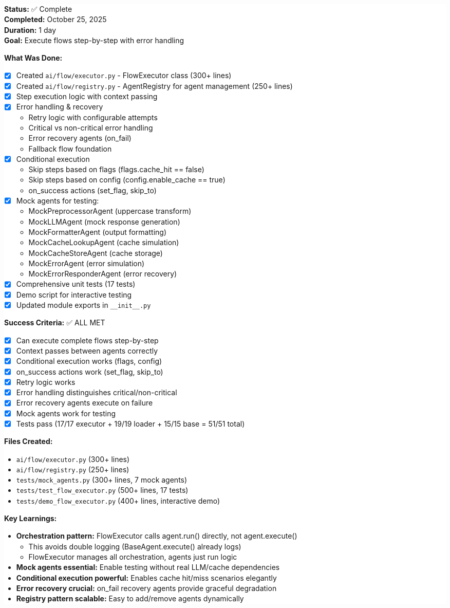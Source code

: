 **Status:** ✅ Complete  
**Completed:** October 25, 2025  
**Duration:** 1 day  
**Goal:** Execute flows step-by-step with error handling

**What Was Done:**
- [x] Created `ai/flow/executor.py` - FlowExecutor class (300+ lines)
- [x] Created `ai/flow/registry.py` - AgentRegistry for agent management (250+ lines)
- [x] Step execution logic with context passing
- [x] Error handling & recovery
  - Retry logic with configurable attempts
  - Critical vs non-critical error handling
  - Error recovery agents (on_fail)
  - Fallback flow foundation
- [x] Conditional execution
  - Skip steps based on flags (flags.cache_hit == false)
  - Skip steps based on config (config.enable_cache == true)
  - on_success actions (set_flag, skip_to)
- [x] Mock agents for testing:
  - MockPreprocessorAgent (uppercase transform)
  - MockLLMAgent (mock response generation)
  - MockFormatterAgent (output formatting)
  - MockCacheLookupAgent (cache simulation)
  - MockCacheStoreAgent (cache storage)
  - MockErrorAgent (error simulation)
  - MockErrorResponderAgent (error recovery)
- [x] Comprehensive unit tests (17 tests)
- [x] Demo script for interactive testing
- [x] Updated module exports in `__init__.py`

**Success Criteria:** ✅ ALL MET
- [x] Can execute complete flows step-by-step
- [x] Context passes between agents correctly
- [x] Conditional execution works (flags, config)
- [x] on_success actions work (set_flag, skip_to)
- [x] Retry logic works
- [x] Error handling distinguishes critical/non-critical
- [x] Error recovery agents execute on failure
- [x] Mock agents work for testing
- [x] Tests pass (17/17 executor + 19/19 loader + 15/15 base = 51/51 total)

**Files Created:**
- `ai/flow/executor.py` (300+ lines)
- `ai/flow/registry.py` (250+ lines)
- `tests/mock_agents.py` (300+ lines, 7 mock agents)
- `tests/test_flow_executor.py` (500+ lines, 17 tests)
- `tests/demo_flow_executor.py` (400+ lines, interactive demo)

**Key Learnings:**
- **Orchestration pattern:** FlowExecutor calls agent.run() directly, not agent.execute()
  - This avoids double logging (BaseAgent.execute() already logs)
  - FlowExecutor manages all orchestration, agents just run logic
- **Mock agents essential:** Enable testing without real LLM/cache dependencies
- **Conditional execution powerful:** Enables cache hit/miss scenarios elegantly
- **Error recovery crucial:** on_fail recovery agents provide graceful degradation
- **Registry pattern scalable:** Easy to add/remove agents dynamically
